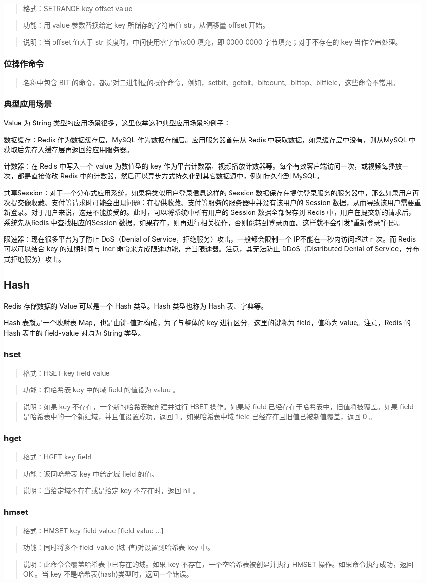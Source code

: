 >格式：SETRANGE key offset value

>功能：用 value 参数替换给定 key 所储存的字符串值 str，从偏移量 offset 开始。

>说明：当 offset 值大于 str 长度时，中间使用零字节\x00 填充，即 0000 0000 字节填充；对于不存在的 key 当作空串处理。

### 位操作命令

>名称中包含 BIT 的命令，都是对二进制位的操作命令，例如，setbit、getbit、bitcount、bittop、bitfield，这些命令不常用。

### 典型应用场景

Value 为 String 类型的应用场景很多，这里仅举这种典型应用场景的例子：

数据缓存：Redis 作为数据缓存层，MySQL 作为数据存储层。应用服务器首先从 Redis 中获取数据，如果缓存层中没有，则从MySQL 中获取后先存入缓存层再返回给应用服务器。

计数器：在 Redis 中写入一个 value 为数值型的 key 作为平台计数器、视频播放计数器等。每个有效客户端访问一次，或视频每播放一次，都是直接修改 Redis 中的计数器，然后再以异步方式持久化到其它数据源中，例如持久化到 MySQL。

共享Session：对于一个分布式应用系统，如果将类似用户登录信息这样的 Session 数据保存在提供登录服务的服务器中，那么如果用户再次提交像收藏、支付等请求时可能会出现问题：在提供收藏、支付等服务的服务器中并没有该用户的 Session 数据，从而导致该用户需要重新登录。对于用户来说，这是不能接受的。此时，可以将系统中所有用户的 Session 数据全部保存到 Redis 中，用户在提交新的请求后，系统先从Redis 中查找相应的Session 数据，如果存在，则再进行相关操作，否则跳转到登录页面。这样就不会引发“重新登录”问题。


限速器：现在很多平台为了防止 DoS（Denial of Service，拒绝服务）攻击，一般都会限制一个 IP不能在一秒内访问超过 n 次。而 Redis 可以可以结合 key 的过期时间与 incr 命令来完成限速功能，充当限速器。注意，其无法防止 DDoS（Distributed Denial of Service，分布式拒绝服务）攻击。

## Hash

Redis 存储数据的 Value 可以是一个 Hash 类型。Hash 类型也称为 Hash 表、字典等。

Hash 表就是一个映射表 Map，也是由键-值对构成，为了与整体的 key 进行区分，这里的键称为 field，值称为 value。注意，Redis 的 Hash 表中的 field-value 对均为 String 类型。

### hset

>格式：HSET key field value

>功能：将哈希表 key 中的域 field 的值设为 value 。

>说明：如果 key 不存在，一个新的哈希表被创建并进行 HSET 操作。如果域 field 已经存在于哈希表中，旧值将被覆盖。如果 field 是哈希表中的一个新建域，并且值设置成功，返回 1 。如果哈希表中域 field 已经存在且旧值已被新值覆盖，返回 0 。

### hget

>格式：HGET key field

>功能：返回哈希表 key 中给定域 field 的值。

>说明：当给定域不存在或是给定 key 不存在时，返回 nil 。

### hmset

>格式：HMSET key field value [field value …]

>功能：同时将多个 field-value (域-值)对设置到哈希表 key 中。

>说明：此命令会覆盖哈希表中已存在的域。如果 key 不存在，一个空哈希表被创建并执行 HMSET 操作。如果命令执行成功，返回 OK 。当 key 不是哈希表(hash)类型时，返回一个错误。
